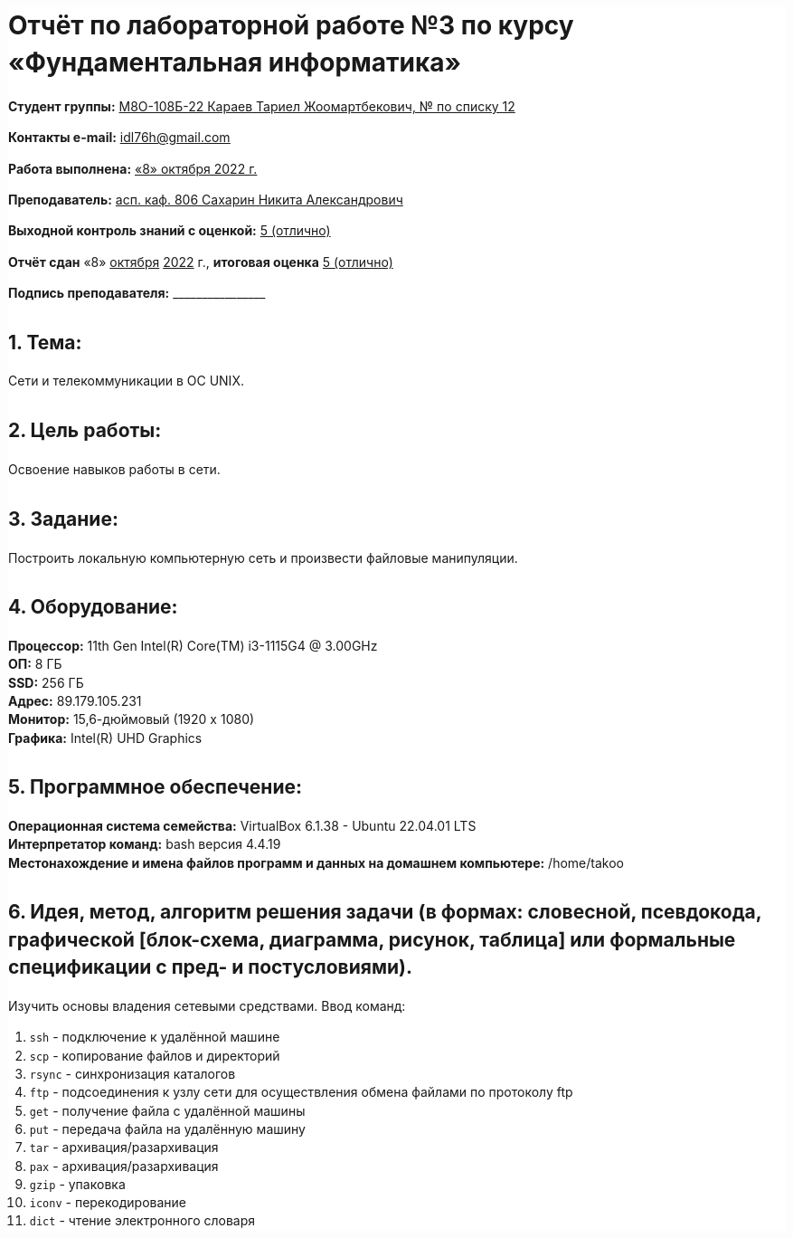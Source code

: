 # Отчёт по лабораторной работе №3 по курсу «Фундаментальная информатика»

<b>Студент группы:</b> <ins>М8О-108Б-22 Караев Тариел Жоомартбекович, № по списку 12</ins>

<b>Контакты e-mail:</b> <ins>idl76h@gmail.com</ins>

<b>Работа выполнена:</b> <ins>«8» октября 2022 г.</ins>

<b>Преподаватель:</b> <ins>асп. каф. 806 Сахарин Никита Александрович</ins>

<b>Выходной контроль знаний с оценкой:</b> <ins>5 (отлично)</ins>

<b>Отчёт сдан</b> «8» <ins>октября</ins> <ins>2022</ins> г., <b>итоговая оценка</b> <ins>5 (отлично)</ins>

<b>Подпись преподавателя:</b> ________________


## 1. Тема:  
Сети и телекоммуникации в ОС UNIX.

## 2. Цель работы:  
Освоение навыков работы в сети.

## 3. Задание:  
Построить локальную компьютерную сеть и произвести файловые манипуляции.

## 4. Оборудование:
<b>Процессор:</b> 11th Gen Intel(R) Core(TM) i3-1115G4 @ 3.00GHz<br/>
<b>ОП:</b> 8 ГБ<br/>
<b>SSD:</b> 256 ГБ<br/>
<b>Адрес:</b> 89.179.105.231<br/>
<b>Монитор:</b> 15,6-дюймовый (1920 х 1080)<br/>
<b>Графика:</b> Intel(R) UHD Graphics<br/>

## 5. Программное обеспечение:
<b>Операционная система семейства:</b> VirtualBox 6.1.38 - Ubuntu 22.04.01 LTS<br/>
<b>Интерпретатор команд:</b> bash версия 4.4.19<br/>
<b>Местонахождение и имена файлов программ и данных на домашнем компьютере:</b> /home/takoo<br/>

## 6. Идея, метод, алгоритм решения задачи (в формах: словесной, псевдокода, графической [блок-схема, диаграмма, рисунок, таблица] или формальные спецификации с пред- и постусловиями).
Изучить основы владения сетевыми средствами.
Ввод команд:
1. `ssh` - подключение к удалённой машине
2. `scp` - копирование файлов и директорий
3. `rsync` - синхронизация каталогов
4. `ftp` - подсоединения к узлу сети для осуществления обмена файлами по протоколу ftp
5. `get` - получение файла с удалённой машины
6. `put` - передача файла на удалённую машину
7. `tar` - архивация/разархивация
8. `pax` - архивация/разархивация
9. `gzip` - упаковка
10. `iconv` - перекодирование
11. `dict` - чтение электронного словаря
